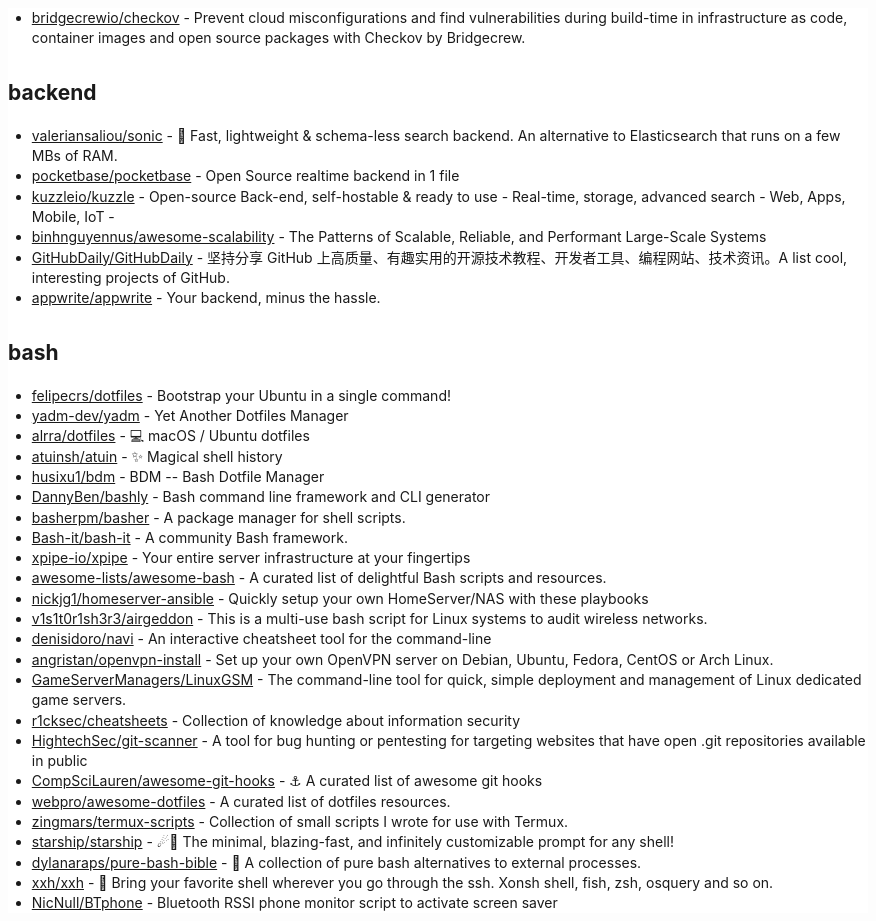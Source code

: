 - [bridgecrewio/checkov](https://github.com/bridgecrewio/checkov) - Prevent cloud misconfigurations and find vulnerabilities during build-time in infrastructure as code, container images and open source packages with Checkov by Bridgecrew.

## backend 

- [valeriansaliou/sonic](https://github.com/valeriansaliou/sonic) - 🦔 Fast, lightweight & schema-less search backend. An alternative to Elasticsearch that runs on a few MBs of RAM.
- [pocketbase/pocketbase](https://github.com/pocketbase/pocketbase) - Open Source realtime backend in 1 file
- [kuzzleio/kuzzle](https://github.com/kuzzleio/kuzzle) - Open-source Back-end, self-hostable & ready to use - Real-time, storage, advanced search - Web, Apps, Mobile, IoT -
- [binhnguyennus/awesome-scalability](https://github.com/binhnguyennus/awesome-scalability) - The Patterns of Scalable, Reliable, and Performant Large-Scale Systems
- [GitHubDaily/GitHubDaily](https://github.com/GitHubDaily/GitHubDaily) - 坚持分享 GitHub 上高质量、有趣实用的开源技术教程、开发者工具、编程网站、技术资讯。A list cool, interesting projects of GitHub.
- [appwrite/appwrite](https://github.com/appwrite/appwrite) - Your backend, minus the hassle.

## bash 

- [felipecrs/dotfiles](https://github.com/felipecrs/dotfiles) - Bootstrap your Ubuntu in a single command!
- [yadm-dev/yadm](https://github.com/yadm-dev/yadm) - Yet Another Dotfiles Manager
- [alrra/dotfiles](https://github.com/alrra/dotfiles) - 💻 macOS / Ubuntu dotfiles
- [atuinsh/atuin](https://github.com/atuinsh/atuin) - ✨ Magical shell history
- [husixu1/bdm](https://github.com/husixu1/bdm) - BDM -- Bash Dotfile Manager
- [DannyBen/bashly](https://github.com/DannyBen/bashly) - Bash command line framework and CLI generator
- [basherpm/basher](https://github.com/basherpm/basher) - A package manager for shell scripts.
- [Bash-it/bash-it](https://github.com/Bash-it/bash-it) - A community Bash framework.
- [xpipe-io/xpipe](https://github.com/xpipe-io/xpipe) - Your entire server infrastructure at your fingertips
- [awesome-lists/awesome-bash](https://github.com/awesome-lists/awesome-bash) - A curated list of delightful Bash scripts and resources.
- [nickjg1/homeserver-ansible](https://github.com/nickjg1/homeserver-ansible) - Quickly setup your own HomeServer/NAS with these playbooks
- [v1s1t0r1sh3r3/airgeddon](https://github.com/v1s1t0r1sh3r3/airgeddon) - This is a multi-use bash script for Linux systems to audit wireless networks.
- [denisidoro/navi](https://github.com/denisidoro/navi) - An interactive cheatsheet tool for the command-line
- [angristan/openvpn-install](https://github.com/angristan/openvpn-install) - Set up your own OpenVPN server on Debian, Ubuntu, Fedora, CentOS or Arch Linux.
- [GameServerManagers/LinuxGSM](https://github.com/GameServerManagers/LinuxGSM) - The command-line tool for quick, simple deployment and management of Linux dedicated game servers.
- [r1cksec/cheatsheets](https://github.com/r1cksec/cheatsheets) - Collection of knowledge about information security
- [HightechSec/git-scanner](https://github.com/HightechSec/git-scanner) - A tool for bug hunting or pentesting for targeting websites that have open .git repositories available in public
- [CompSciLauren/awesome-git-hooks](https://github.com/CompSciLauren/awesome-git-hooks) - :anchor: A curated list of awesome git hooks
- [webpro/awesome-dotfiles](https://github.com/webpro/awesome-dotfiles) - A curated list of dotfiles resources.
- [zingmars/termux-scripts](https://github.com/zingmars/termux-scripts) - Collection of small scripts I wrote for use with Termux.
- [starship/starship](https://github.com/starship/starship) - ☄🌌️  The minimal, blazing-fast, and infinitely customizable prompt for any shell!
- [dylanaraps/pure-bash-bible](https://github.com/dylanaraps/pure-bash-bible) - 📖 A collection of pure bash alternatives to external processes.
- [xxh/xxh](https://github.com/xxh/xxh) - 🚀 Bring your favorite shell wherever you go through the ssh. Xonsh shell, fish, zsh, osquery and so on.
- [NicNull/BTphone](https://github.com/NicNull/BTphone) - Bluetooth RSSI phone monitor script to activate screen saver